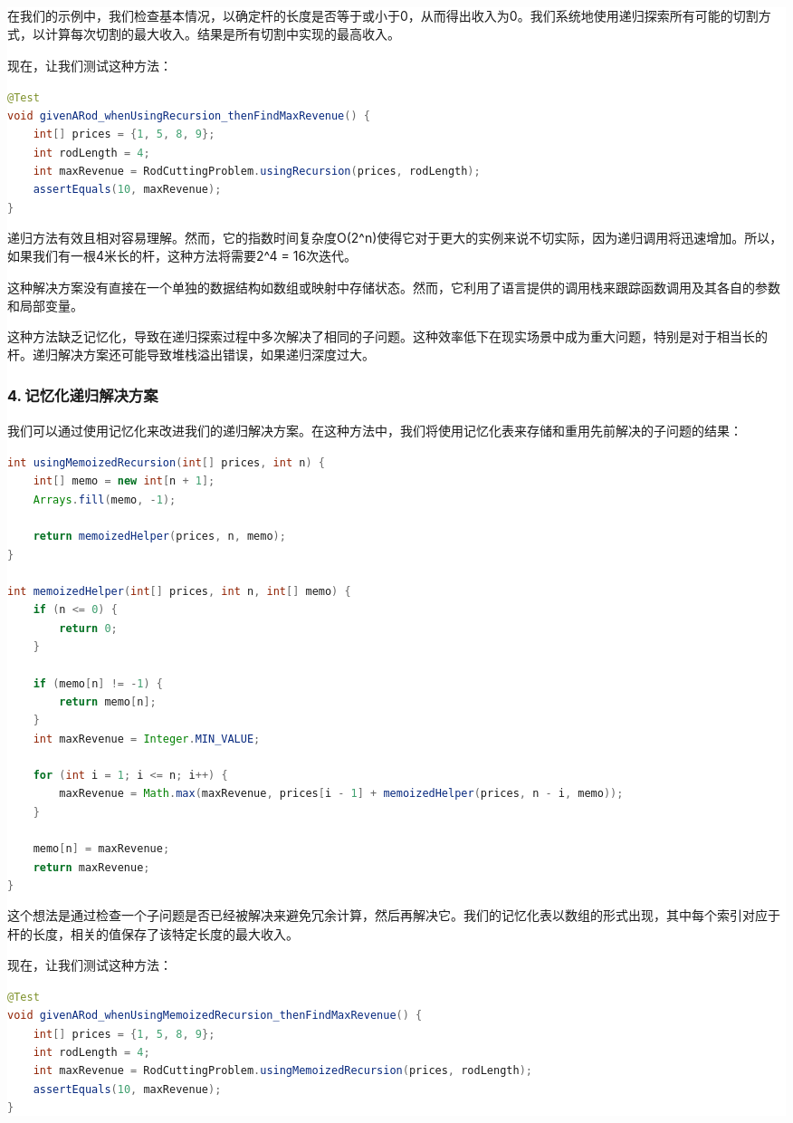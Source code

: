 在我们的示例中，我们检查基本情况，以确定杆的长度是否等于或小于0，从而得出收入为0。我们系统地使用递归探索所有可能的切割方式，以计算每次切割的最大收入。结果是所有切割中实现的最高收入。

现在，让我们测试这种方法：

```java
@Test
void givenARod_whenUsingRecursion_thenFindMaxRevenue() {
    int[] prices = {1, 5, 8, 9};
    int rodLength = 4;
    int maxRevenue = RodCuttingProblem.usingRecursion(prices, rodLength);
    assertEquals(10, maxRevenue);
}
```

递归方法有效且相对容易理解。然而，它的指数时间复杂度O(2^n)使得它对于更大的实例来说不切实际，因为递归调用将迅速增加。所以，如果我们有一根4米长的杆，这种方法将需要2^4 = 16次迭代。

这种解决方案没有直接在一个单独的数据结构如数组或映射中存储状态。然而，它利用了语言提供的调用栈来跟踪函数调用及其各自的参数和局部变量。

这种方法缺乏记忆化，导致在递归探索过程中多次解决了相同的子问题。这种效率低下在现实场景中成为重大问题，特别是对于相当长的杆。递归解决方案还可能导致堆栈溢出错误，如果递归深度过大。

### 4. 记忆化递归解决方案

我们可以通过使用记忆化来改进我们的递归解决方案。在这种方法中，我们将使用记忆化表来存储和重用先前解决的子问题的结果：

```java
int usingMemoizedRecursion(int[] prices, int n) {
    int[] memo = new int[n + 1];
    Arrays.fill(memo, -1);

    return memoizedHelper(prices, n, memo);
}

int memoizedHelper(int[] prices, int n, int[] memo) {
    if (n <= 0) {
        return 0;
    }

    if (memo[n] != -1) {
        return memo[n];
    }
    int maxRevenue = Integer.MIN_VALUE;

    for (int i = 1; i <= n; i++) {
        maxRevenue = Math.max(maxRevenue, prices[i - 1] + memoizedHelper(prices, n - i, memo));
    }

    memo[n] = maxRevenue;
    return maxRevenue;
}
```

这个想法是通过检查一个子问题是否已经被解决来避免冗余计算，然后再解决它。我们的记忆化表以数组的形式出现，其中每个索引对应于杆的长度，相关的值保存了该特定长度的最大收入。

现在，让我们测试这种方法：

```java
@Test
void givenARod_whenUsingMemoizedRecursion_thenFindMaxRevenue() {
    int[] prices = {1, 5, 8, 9};
    int rodLength = 4;
    int maxRevenue = RodCuttingProblem.usingMemoizedRecursion(prices, rodLength);
    assertEquals(10, maxRevenue);
}
```
